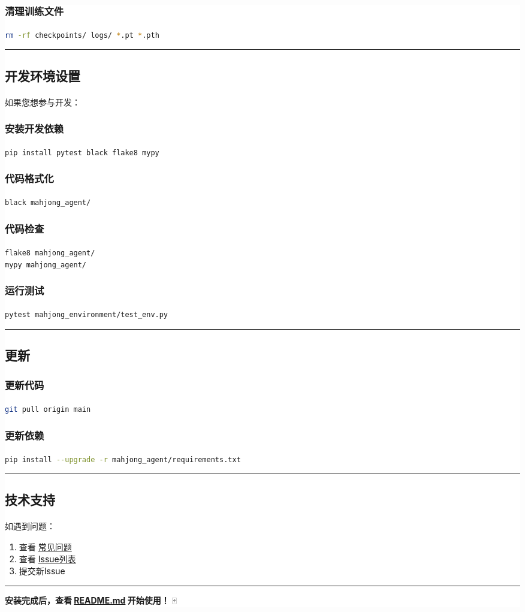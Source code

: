 ### 清理训练文件
```bash
rm -rf checkpoints/ logs/ *.pt *.pth
```

---

## 开发环境设置

如果您想参与开发：

### 安装开发依赖
```bash
pip install pytest black flake8 mypy
```

### 代码格式化
```bash
black mahjong_agent/
```

### 代码检查
```bash
flake8 mahjong_agent/
mypy mahjong_agent/
```

### 运行测试
```bash
pytest mahjong_environment/test_env.py
```

---

## 更新

### 更新代码
```bash
git pull origin main
```

### 更新依赖
```bash
pip install --upgrade -r mahjong_agent/requirements.txt
```

---

## 技术支持

如遇到问题：
1. 查看 [常见问题](#常见问题)
2. 查看 [Issue列表](https://github.com/yourusername/Master-Ichihime/issues)
3. 提交新Issue

---

**安装完成后，查看 [README.md](README.md) 开始使用！** 🀄

